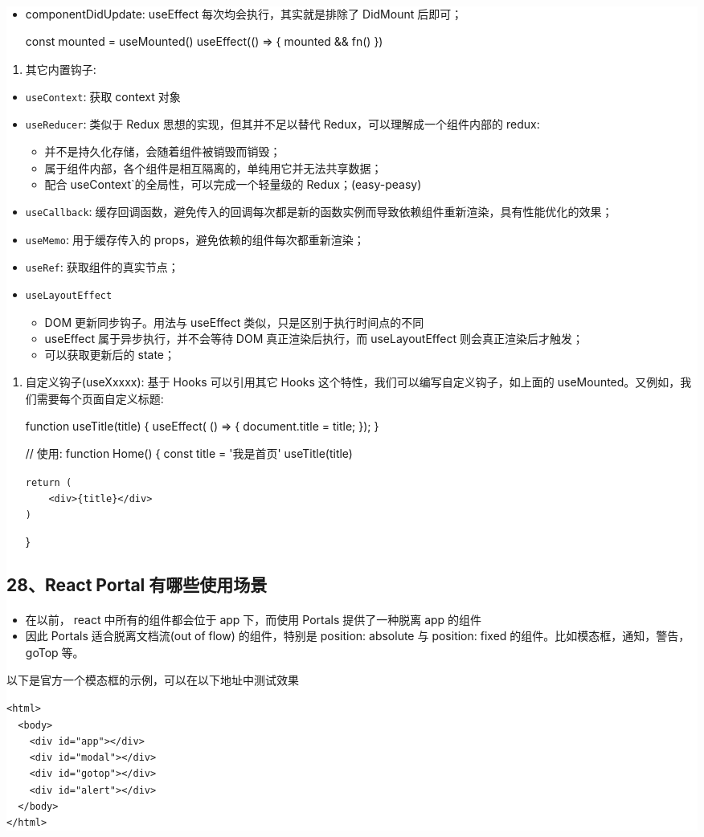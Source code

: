 - componentDidUpdate: useEffect 每次均会执行，其实就是排除了 DidMount 后即可；

  const mounted = useMounted()
  useEffect(() => {
  mounted && fn()
  })

1.  其它内置钩子:

- `useContext`: 获取 context 对象
- `useReducer`: 类似于 Redux 思想的实现，但其并不足以替代 Redux，可以理解成一个组件内部的 redux:

  - 并不是持久化存储，会随着组件被销毁而销毁；
  - 属于组件内部，各个组件是相互隔离的，单纯用它并无法共享数据；
  - 配合 useContext\`的全局性，可以完成一个轻量级的 Redux；(easy-peasy)

- `useCallback`: 缓存回调函数，避免传入的回调每次都是新的函数实例而导致依赖组件重新渲染，具有性能优化的效果；
- `useMemo`: 用于缓存传入的 props，避免依赖的组件每次都重新渲染；
- `useRef`: 获取组件的真实节点；
- `useLayoutEffect`

  - DOM 更新同步钩子。用法与 useEffect 类似，只是区别于执行时间点的不同
  - useEffect 属于异步执行，并不会等待 DOM 真正渲染后执行，而 useLayoutEffect 则会真正渲染后才触发；
  - 可以获取更新后的 state；

1.  自定义钩子(useXxxxx): 基于 Hooks 可以引用其它 Hooks 这个特性，我们可以编写自定义钩子，如上面的 useMounted。又例如，我们需要每个页面自定义标题:

    function useTitle(title) {
    useEffect(
    () => {
    document.title = title;
    });
    }

    // 使用:
    function Home() {
    const title = '我是首页'
    useTitle(title)

        return (
        	<div>{title}</div>
        )

    }

## 28、React Portal 有哪些使用场景

- 在以前， react 中所有的组件都会位于 app 下，而使用 Portals 提供了一种脱离 app 的组件
- 因此 Portals 适合脱离文档流(out of flow) 的组件，特别是 position: absolute 与 position: fixed 的组件。比如模态框，通知，警告，goTop 等。

以下是官方一个模态框的示例，可以在以下地址中测试效果

    <html>
      <body>
        <div id="app"></div>
        <div id="modal"></div>
        <div id="gotop"></div>
        <div id="alert"></div>
      </body>
    </html>
